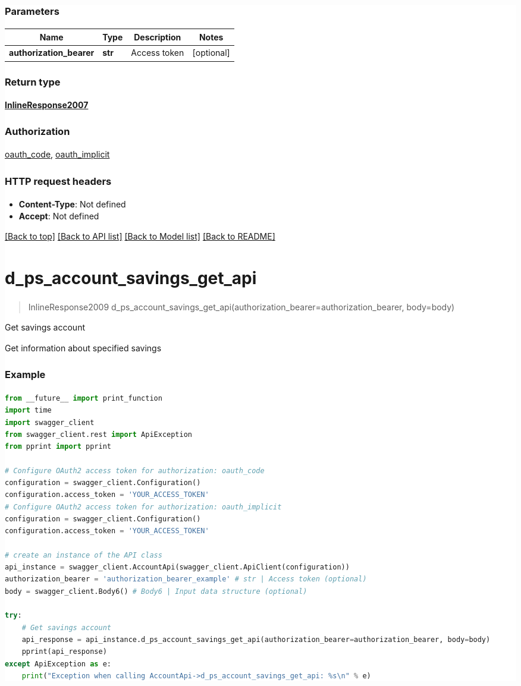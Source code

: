 ### Parameters

Name | Type | Description  | Notes
------------- | ------------- | ------------- | -------------
 **authorization_bearer** | **str**| Access token | [optional] 

### Return type

[**InlineResponse2007**](InlineResponse2007.md)

### Authorization

[oauth_code](../README.md#oauth_code), [oauth_implicit](../README.md#oauth_implicit)

### HTTP request headers

 - **Content-Type**: Not defined
 - **Accept**: Not defined

[[Back to top]](#) [[Back to API list]](../README.md#documentation-for-api-endpoints) [[Back to Model list]](../README.md#documentation-for-models) [[Back to README]](../README.md)

# **d_ps_account_savings_get_api**
> InlineResponse2009 d_ps_account_savings_get_api(authorization_bearer=authorization_bearer, body=body)

Get savings account

Get information about specified savings

### Example
```python
from __future__ import print_function
import time
import swagger_client
from swagger_client.rest import ApiException
from pprint import pprint

# Configure OAuth2 access token for authorization: oauth_code
configuration = swagger_client.Configuration()
configuration.access_token = 'YOUR_ACCESS_TOKEN'
# Configure OAuth2 access token for authorization: oauth_implicit
configuration = swagger_client.Configuration()
configuration.access_token = 'YOUR_ACCESS_TOKEN'

# create an instance of the API class
api_instance = swagger_client.AccountApi(swagger_client.ApiClient(configuration))
authorization_bearer = 'authorization_bearer_example' # str | Access token (optional)
body = swagger_client.Body6() # Body6 | Input data structure (optional)

try:
    # Get savings account
    api_response = api_instance.d_ps_account_savings_get_api(authorization_bearer=authorization_bearer, body=body)
    pprint(api_response)
except ApiException as e:
    print("Exception when calling AccountApi->d_ps_account_savings_get_api: %s\n" % e)
```
